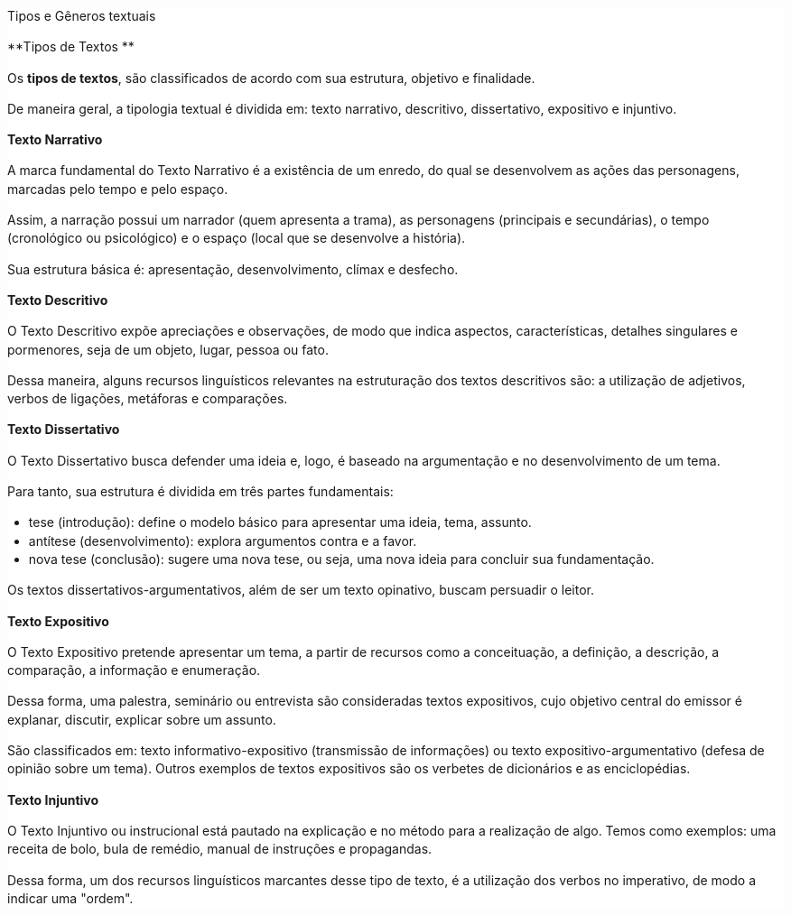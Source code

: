 Tipos e Gêneros textuais

**Tipos de Textos
**

Os **tipos de textos**, são classificados de acordo com sua estrutura, objetivo e finalidade.

De maneira geral, a tipologia textual é dividida em: texto narrativo, descritivo, dissertativo, expositivo e injuntivo.

**Texto Narrativo**

A marca fundamental do Texto Narrativo é a existência de um enredo, do qual se desenvolvem as ações das personagens, marcadas pelo tempo e pelo espaço.

Assim, a narração possui um narrador (quem apresenta a trama), as personagens (principais e secundárias), o tempo (cronológico ou psicológico) e o espaço (local que se desenvolve a história).

Sua estrutura básica é: apresentação, desenvolvimento, clímax e desfecho.

**Texto Descritivo**

O Texto Descritivo expõe apreciações e observações, de modo que indica aspectos, características, detalhes singulares e pormenores, seja de um objeto, lugar, pessoa ou fato.

Dessa maneira, alguns recursos linguísticos relevantes na estruturação dos textos descritivos são: a utilização de adjetivos, verbos de ligações, metáforas e comparações.

**Texto Dissertativo**

O Texto Dissertativo busca defender uma ideia e, logo, é baseado na argumentação e no desenvolvimento de um tema.

Para tanto, sua estrutura é dividida em três partes fundamentais:

- tese (introdução): define o modelo básico para apresentar uma ideia, tema, assunto.
- antítese (desenvolvimento): explora argumentos contra e a favor.
- nova tese (conclusão): sugere uma nova tese, ou seja, uma nova ideia para concluir sua fundamentação.

Os textos dissertativos-argumentativos, além de ser um texto opinativo, buscam persuadir o leitor.

**Texto Expositivo**

O Texto Expositivo pretende apresentar um tema, a partir de recursos como a conceituação, a definição, a descrição, a comparação, a informação e enumeração.

Dessa forma, uma palestra, seminário ou entrevista são consideradas textos expositivos, cujo objetivo central do emissor é explanar, discutir, explicar sobre um assunto.

São classificados em: texto informativo-expositivo (transmissão de informações) ou texto expositivo-argumentativo (defesa de opinião sobre um tema). Outros exemplos de textos expositivos são os verbetes de dicionários e as enciclopédias.

**Texto Injuntivo**

O Texto Injuntivo ou instrucional está pautado na explicação e no método para a realização de algo. Temos como exemplos: uma receita de bolo, bula de remédio, manual de instruções e propagandas.

Dessa forma, um dos recursos linguísticos marcantes desse tipo de texto, é a utilização dos verbos no imperativo, de modo a indicar uma "ordem".
